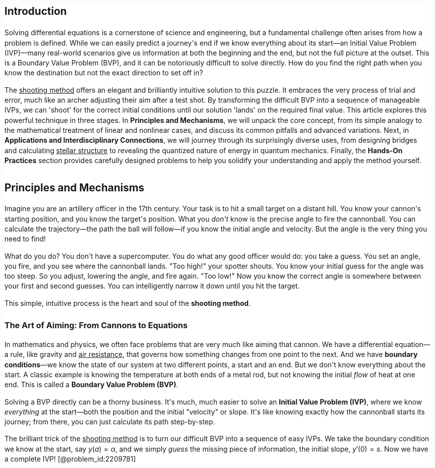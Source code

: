## Introduction
Solving differential equations is a cornerstone of science and engineering, but a fundamental challenge often arises from how a problem is defined. While we can easily predict a journey's end if we know everything about its start—an Initial Value Problem (IVP)—many real-world scenarios give us information at both the beginning and the end, but not the full picture at the outset. This is a Boundary Value Problem (BVP), and it can be notoriously difficult to solve directly. How do you find the right path when you know the destination but not the exact direction to set off in?

The [shooting method](@article_id:136141) offers an elegant and brilliantly intuitive solution to this puzzle. It embraces the very process of trial and error, much like an archer adjusting their aim after a test shot. By transforming the difficult BVP into a sequence of manageable IVPs, we can 'shoot' for the correct initial conditions until our solution 'lands' on the required final value. This article explores this powerful technique in three stages. In **Principles and Mechanisms**, we will unpack the core concept, from its simple analogy to the mathematical treatment of linear and nonlinear cases, and discuss its common pitfalls and advanced variations. Next, in **Applications and Interdisciplinary Connections**, we will journey through its surprisingly diverse uses, from designing bridges and calculating [stellar structure](@article_id:135867) to revealing the quantized nature of energy in quantum mechanics. Finally, the **Hands-On Practices** section provides carefully designed problems to help you solidify your understanding and apply the method yourself.

## Principles and Mechanisms

Imagine you are an artillery officer in the 17th century. Your task is to hit a small target on a distant hill. You know your cannon's starting position, and you know the target's position. What you *don't* know is the precise angle to fire the cannonball. You can calculate the trajectory—the path the ball will follow—if you know the initial angle and velocity. But the angle is the very thing you need to find!

What do you do? You don't have a supercomputer. You do what any good officer would do: you take a guess. You set an angle, you fire, and you see where the cannonball lands. "Too high!" your spotter shouts. You know your initial guess for the angle was too steep. So you adjust, lowering the angle, and fire again. "Too low!" Now you know the correct angle is somewhere between your first and second guesses. You can intelligently narrow it down until you hit the target.

This simple, intuitive process is the heart and soul of the **shooting method**.

### The Art of Aiming: From Cannons to Equations

In mathematics and physics, we often face problems that are very much like aiming that cannon. We have a differential equation—a rule, like gravity and [air resistance](@article_id:168470), that governs how something changes from one point to the next. And we have **boundary conditions**—we know the state of our system at two different points, a start and an end. But we don't know everything about the start. A classic example is knowing the temperature at both ends of a metal rod, but not knowing the initial *flow* of heat at one end. This is called a **Boundary Value Problem (BVP)**.

Solving a BVP directly can be a thorny business. It's much, much easier to solve an **Initial Value Problem (IVP)**, where we know *everything* at the start—both the position and the initial "velocity" or slope. It's like knowing exactly how the cannonball starts its journey; from there, you can just calculate its path step-by-step.

The brilliant trick of the [shooting method](@article_id:136141) is to turn our difficult BVP into a sequence of easy IVPs. We take the boundary condition we know at the start, say $y(a) = \alpha$, and we simply *guess* the missing piece of information, the initial slope, $y'(0) = s$. Now we have a complete IVP! [@problem_id:2209781]
